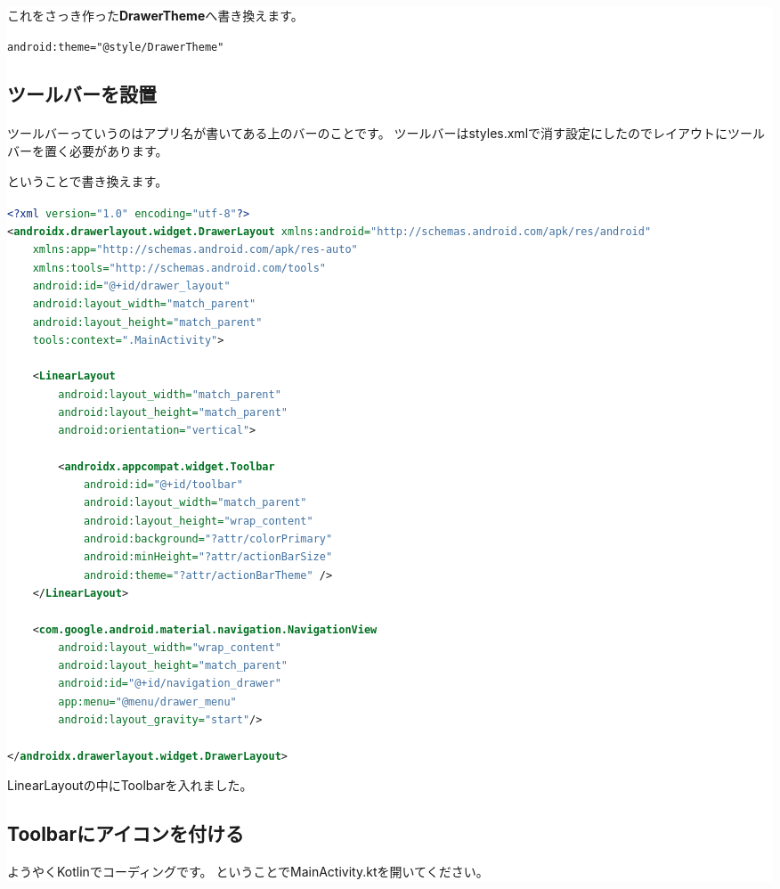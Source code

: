 これをさっき作った**DrawerTheme**へ書き換えます。

```xml:AndroidManifest.xml
android:theme="@style/DrawerTheme"
```

## ツールバーを設置
ツールバーっていうのはアプリ名が書いてある上のバーのことです。
ツールバーはstyles.xmlで消す設定にしたのでレイアウトにツールバーを置く必要があります。

ということで書き換えます。

```xml:activity_main.xml
<?xml version="1.0" encoding="utf-8"?>
<androidx.drawerlayout.widget.DrawerLayout xmlns:android="http://schemas.android.com/apk/res/android"
    xmlns:app="http://schemas.android.com/apk/res-auto"
    xmlns:tools="http://schemas.android.com/tools"
    android:id="@+id/drawer_layout"
    android:layout_width="match_parent"
    android:layout_height="match_parent"
    tools:context=".MainActivity">

    <LinearLayout
        android:layout_width="match_parent"
        android:layout_height="match_parent"
        android:orientation="vertical">

        <androidx.appcompat.widget.Toolbar
            android:id="@+id/toolbar"
            android:layout_width="match_parent"
            android:layout_height="wrap_content"
            android:background="?attr/colorPrimary"
            android:minHeight="?attr/actionBarSize"
            android:theme="?attr/actionBarTheme" />
    </LinearLayout>

    <com.google.android.material.navigation.NavigationView
        android:layout_width="wrap_content"
        android:layout_height="match_parent"
        android:id="@+id/navigation_drawer"
        app:menu="@menu/drawer_menu"
        android:layout_gravity="start"/>

</androidx.drawerlayout.widget.DrawerLayout>
```

LinearLayoutの中にToolbarを入れました。

## Toolbarにアイコンを付ける
ようやくKotlinでコーディングです。
ということでMainActivity.ktを開いてください。
